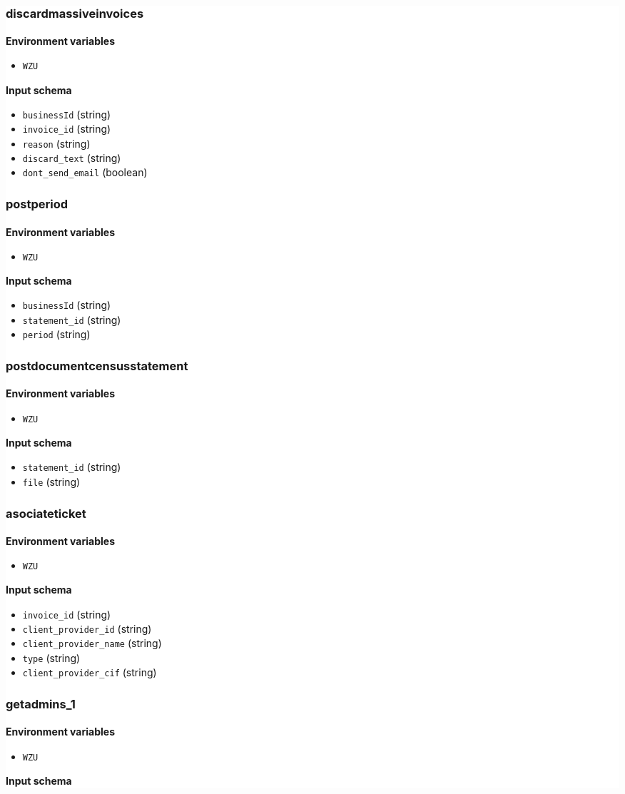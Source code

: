 ### discardmassiveinvoices

**Environment variables**

- `WZU`

**Input schema**

- `businessId` (string)
- `invoice_id` (string)
- `reason` (string)
- `discard_text` (string)
- `dont_send_email` (boolean)

### postperiod

**Environment variables**

- `WZU`

**Input schema**

- `businessId` (string)
- `statement_id` (string)
- `period` (string)

### postdocumentcensusstatement

**Environment variables**

- `WZU`

**Input schema**

- `statement_id` (string)
- `file` (string)

### asociateticket

**Environment variables**

- `WZU`

**Input schema**

- `invoice_id` (string)
- `client_provider_id` (string)
- `client_provider_name` (string)
- `type` (string)
- `client_provider_cif` (string)

### getadmins_1

**Environment variables**

- `WZU`

**Input schema**
